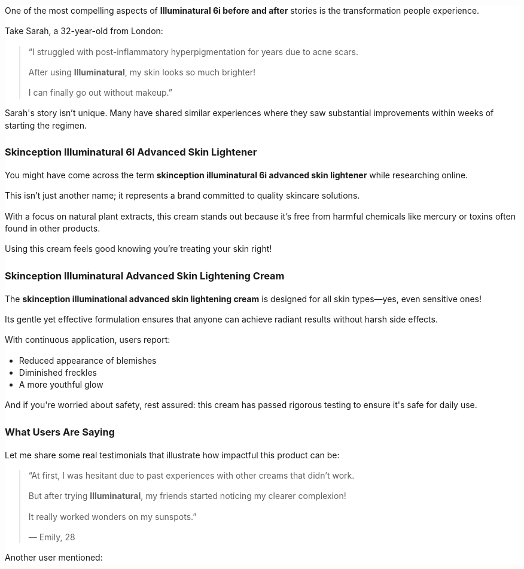 One of the most compelling aspects of **Illuminatural 6i before and after** stories is the transformation people experience. 

Take Sarah, a 32-year-old from London:

> “I struggled with post-inflammatory hyperpigmentation for years due to acne scars. 
>
> After using **Illuminatural**, my skin looks so much brighter! 
>
> I can finally go out without makeup.” 

Sarah's story isn’t unique. Many have shared similar experiences where they saw substantial improvements within weeks of starting the regimen.

### Skinception Illuminatural 6I Advanced Skin Lightener

You might have come across the term **skinception illuminatural 6i advanced skin lightener** while researching online.  

This isn’t just another name; it represents a brand committed to quality skincare solutions.

With a focus on natural plant extracts, this cream stands out because it’s free from harmful chemicals like mercury or toxins often found in other products.

Using this cream feels good knowing you’re treating your skin right!

### Skinception Illuminatural Advanced Skin Lightening Cream

The **skinception illuminational advanced skin lightening cream** is designed for all skin types—yes, even sensitive ones!  

Its gentle yet effective formulation ensures that anyone can achieve radiant results without harsh side effects.

With continuous application, users report:

- Reduced appearance of blemishes
- Diminished freckles
- A more youthful glow

And if you're worried about safety, rest assured: this cream has passed rigorous testing to ensure it's safe for daily use.

### What Users Are Saying

Let me share some real testimonials that illustrate how impactful this product can be:

> “At first, I was hesitant due to past experiences with other creams that didn’t work.
>
> But after trying **Illuminatural**, my friends started noticing my clearer complexion!
>
> It really worked wonders on my sunspots.”  
>
> — Emily, 28

Another user mentioned:
